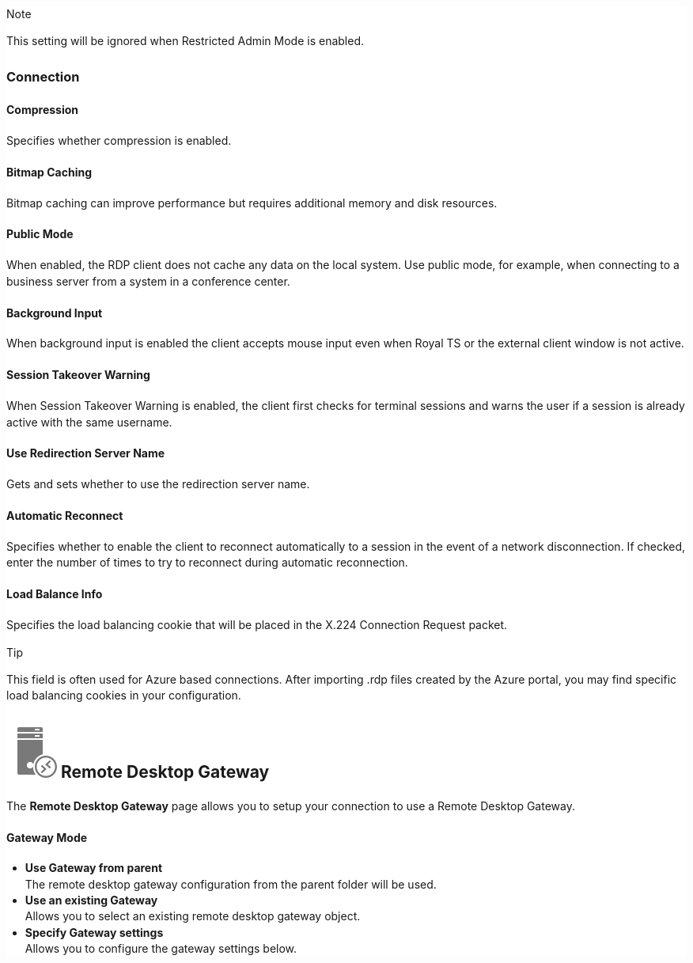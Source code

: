 > [!Note]
> This setting will be ignored when Restricted Admin Mode is enabled.

### Connection
#### Compression
Specifies whether compression is enabled.

#### Bitmap Caching
Bitmap caching can improve performance but requires additional memory and disk resources.

#### Public Mode
When enabled, the RDP client does not cache any data on the local system. Use public mode, for example, when connecting to a business server from a system in a conference center.

#### Background Input
When background input is enabled the client accepts mouse input even when Royal TS or the external client window is not active.

#### Session Takeover Warning
When Session Takeover Warning is enabled, the client first checks for terminal sessions and warns the user if a session is already active with the same username.

#### Use Redirection Server Name
Gets and sets whether to use the redirection server name.

#### Automatic Reconnect
Specifies whether to enable the client to reconnect automatically to a session in the event of a network disconnection. If checked, enter the number of times to try to reconnect during automatic reconnection.

#### Load Balance Info
Specifies the load balancing cookie that will be placed in the X.224 Connection Request packet.

> [!Tip]
> This field is often used for Azure based connections. After importing .rdp files created by the Azure portal, you may find specific load balancing cookies in your configuration.

## ![](/r2022/images/RoyalTS/Application/SVG_PageRDSGateway_32.svg#img_header) Remote Desktop Gateway
The **Remote Desktop Gateway** page allows you to setup your connection to use a Remote Desktop Gateway.

#### Gateway Mode
- **Use Gateway from parent**  
  The remote desktop gateway configuration from the parent folder will be used.
- **Use an existing Gateway**  
  Allows you to select an existing remote desktop gateway object.
- **Specify Gateway settings**  
  Allows you to configure the gateway settings below.
